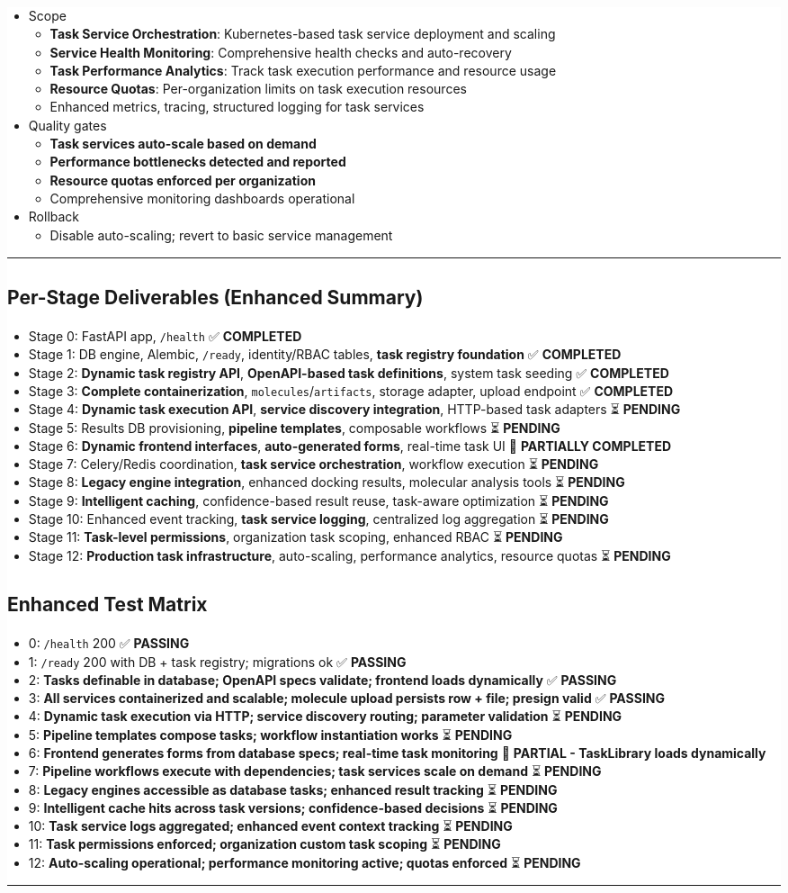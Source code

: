 - Scope
    - **Task Service Orchestration**: Kubernetes-based task service deployment and scaling
    - **Service Health Monitoring**: Comprehensive health checks and auto-recovery
    - **Task Performance Analytics**: Track task execution performance and resource usage
    - **Resource Quotas**: Per-organization limits on task execution resources
    - Enhanced metrics, tracing, structured logging for task services
- Quality gates
    - **Task services auto-scale based on demand**
    - **Performance bottlenecks detected and reported**
    - **Resource quotas enforced per organization**
    - Comprehensive monitoring dashboards operational
- Rollback
    - Disable auto-scaling; revert to basic service management

---

## Per-Stage Deliverables (Enhanced Summary)
- Stage 0: FastAPI app, `/health` ✅ **COMPLETED**
- Stage 1: DB engine, Alembic, `/ready`, identity/RBAC tables, **task registry foundation** ✅ **COMPLETED**
- Stage 2: **Dynamic task registry API**, **OpenAPI-based task definitions**, system task seeding ✅ **COMPLETED**
- Stage 3: **Complete containerization**, `molecules`/`artifacts`, storage adapter, upload endpoint ✅ **COMPLETED**
- Stage 4: **Dynamic task execution API**, **service discovery integration**, HTTP-based task adapters ⏳ **PENDING**
- Stage 5: Results DB provisioning, **pipeline templates**, composable workflows ⏳ **PENDING**
- Stage 6: **Dynamic frontend interfaces**, **auto-generated forms**, real-time task UI 🔄 **PARTIALLY COMPLETED**
- Stage 7: Celery/Redis coordination, **task service orchestration**, workflow execution ⏳ **PENDING**
- Stage 8: **Legacy engine integration**, enhanced docking results, molecular analysis tools ⏳ **PENDING**
- Stage 9: **Intelligent caching**, confidence-based result reuse, task-aware optimization ⏳ **PENDING**
- Stage 10: Enhanced event tracking, **task service logging**, centralized log aggregation ⏳ **PENDING**
- Stage 11: **Task-level permissions**, organization task scoping, enhanced RBAC ⏳ **PENDING**
- Stage 12: **Production task infrastructure**, auto-scaling, performance analytics, resource quotas ⏳ **PENDING**

## Enhanced Test Matrix
- 0: `/health` 200 ✅ **PASSING**
- 1: `/ready` 200 with DB + task registry; migrations ok ✅ **PASSING**
- 2: **Tasks definable in database; OpenAPI specs validate; frontend loads dynamically** ✅ **PASSING**
- 3: **All services containerized and scalable; molecule upload persists row + file; presign valid** ✅ **PASSING**
- 4: **Dynamic task execution via HTTP; service discovery routing; parameter validation** ⏳ **PENDING**
- 5: **Pipeline templates compose tasks; workflow instantiation works** ⏳ **PENDING**
- 6: **Frontend generates forms from database specs; real-time task monitoring** 🔄 **PARTIAL - TaskLibrary loads dynamically**
- 7: **Pipeline workflows execute with dependencies; task services scale on demand** ⏳ **PENDING**
- 8: **Legacy engines accessible as database tasks; enhanced result tracking** ⏳ **PENDING**
- 9: **Intelligent cache hits across task versions; confidence-based decisions** ⏳ **PENDING**
- 10: **Task service logs aggregated; enhanced event context tracking** ⏳ **PENDING**
- 11: **Task permissions enforced; organization custom task scoping** ⏳ **PENDING**
- 12: **Auto-scaling operational; performance monitoring active; quotas enforced** ⏳ **PENDING**

---